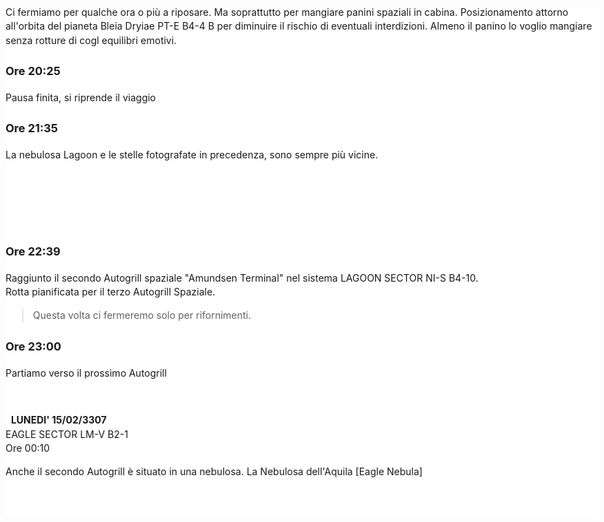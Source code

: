 Ci fermiamo per qualche ora o più a riposare. Ma soprattutto per mangiare panini spaziali in cabina. Posizionamento attorno all'orbita del pianeta Bleia Dryiae PT-E B4-4 B per diminuire il rischio di eventuali interdizioni. Almeno il panino lo voglio mangiare senza rotture di cogl equilibri emotivi.

### Ore 20:25

Pausa finita, si riprende il viaggio

### Ore 21:35

La nebulosa Lagoon e le stelle fotografate in precedenza, sono sempre più vicine.

<div class="box alt">
    <div class="row 50% uniform">
        <div class="6u"><span class="image fit"><a href="/images/posts/spedizione-esplorativa-destinazione-colonia/135445x1755.jpg"><img src="{{ "/images/posts/spedizione-esplorativa-destinazione-colonia/135445x1755.jpg" | prepend:site.baseurl }}" alt="" title="Immagine 7"/></a></span></div>
        <div class="6u"><span class="image fit"><a href="/images/posts/spedizione-esplorativa-destinazione-colonia/135446x1027.jpg"><img src="{{ "/images/posts/spedizione-esplorativa-destinazione-colonia/135446x1027.jpg" | prepend:site.baseurl }}" alt="" title="Immagine 8"/></a></span></div>
    </div>
</div>
<div class="box alt">
    <div class="row 50% uniform">
        <div class="6u"><span class="image fit"><a href="/images/posts/spedizione-esplorativa-destinazione-colonia/135447x4954.jpg"><img src="{{ "/images/posts/spedizione-esplorativa-destinazione-colonia/135447x4954.jpg" | prepend:site.baseurl }}" alt="" title="Immagine 9"/></a></span></div>
        <div class="6u$"><span class="image fit"><a href="/images/posts/spedizione-esplorativa-destinazione-colonia/135448x4902.jpg"><img src="{{ "/images/posts/spedizione-esplorativa-destinazione-colonia/135448x4902.jpg" | prepend:site.baseurl }}" alt="" title="Immagine 10" /></a></span></div>
    </div>
</div>

### Ore 22:39

Raggiunto il secondo Autogrill spaziale "Amundsen Terminal" nel sistema LAGOON SECTOR NI-S B4-10.<br>
Rotta pianificata per il terzo Autogrill Spaziale.

> Questa volta ci fermeremo solo per rifornimenti.

### Ore 23:00

Partiamo verso il prossimo Autogrill

<span class="image fit"><img src="/images/Elite-Division-png.png" alt=""></span>

<div class="box">
<i class="fa fa-calendar-check-o" aria-hidden="true" style="color: #f07b05;"></i>&nbsp;&nbsp;<b>LUNEDI' 15/02/3307</b><br>
EAGLE SECTOR LM-V B2-1&nbsp;<i class="fa fa-map-marker" aria-hidden="true" style="color: #f07b05;"></i><br>
Ore 00:10
</div>

Anche il secondo Autogrill è situato in una nebulosa. La Nebulosa dell'Aquila [Eagle Nebula]

<div class="box alt">
    <div class="row 50% uniform">
        <div class="6u"><span class="image fit"><a href="/images/posts/spedizione-esplorativa-destinazione-colonia/135454x4342.jpg"><img src="{{ "/images/posts/spedizione-esplorativa-destinazione-colonia/135454x4342.jpg" | prepend:site.baseurl }}" alt="" title="Immagine 11"/></a></span></div>
        <div class="6u$"><span class="image fit"><a href="/images/posts/spedizione-esplorativa-destinazione-colonia/135455x1478.jpg"><img src="{{ "/images/posts/spedizione-esplorativa-destinazione-colonia/135455x1478.jpg" | prepend:site.baseurl }}" alt="" title="Immagine 12" /></a></span></div>
    </div>
</div>
